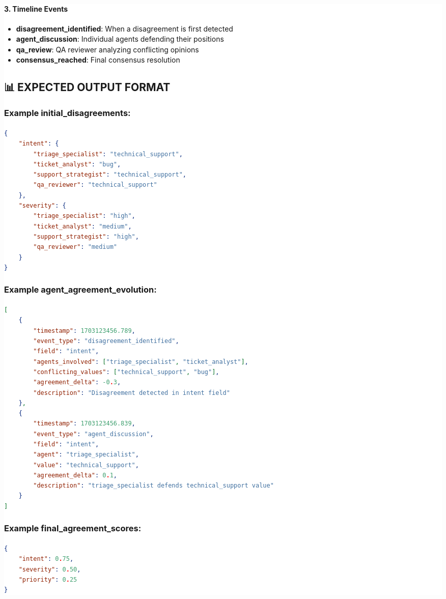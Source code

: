 #### 3. **Timeline Events**
- **disagreement_identified**: When a disagreement is first detected
- **agent_discussion**: Individual agents defending their positions
- **qa_review**: QA reviewer analyzing conflicting opinions
- **consensus_reached**: Final consensus resolution

## 📊 EXPECTED OUTPUT FORMAT

### Example initial_disagreements:
```json
{
    "intent": {
        "triage_specialist": "technical_support",
        "ticket_analyst": "bug",
        "support_strategist": "technical_support",
        "qa_reviewer": "technical_support"
    },
    "severity": {
        "triage_specialist": "high",
        "ticket_analyst": "medium",
        "support_strategist": "high",
        "qa_reviewer": "medium"
    }
}
```

### Example agent_agreement_evolution:
```json
[
    {
        "timestamp": 1703123456.789,
        "event_type": "disagreement_identified",
        "field": "intent",
        "agents_involved": ["triage_specialist", "ticket_analyst"],
        "conflicting_values": ["technical_support", "bug"],
        "agreement_delta": -0.3,
        "description": "Disagreement detected in intent field"
    },
    {
        "timestamp": 1703123456.839,
        "event_type": "agent_discussion",
        "field": "intent",
        "agent": "triage_specialist",
        "value": "technical_support",
        "agreement_delta": 0.1,
        "description": "triage_specialist defends technical_support value"
    }
]
```

### Example final_agreement_scores:
```json
{
    "intent": 0.75,
    "severity": 0.50,
    "priority": 0.25
}
```
